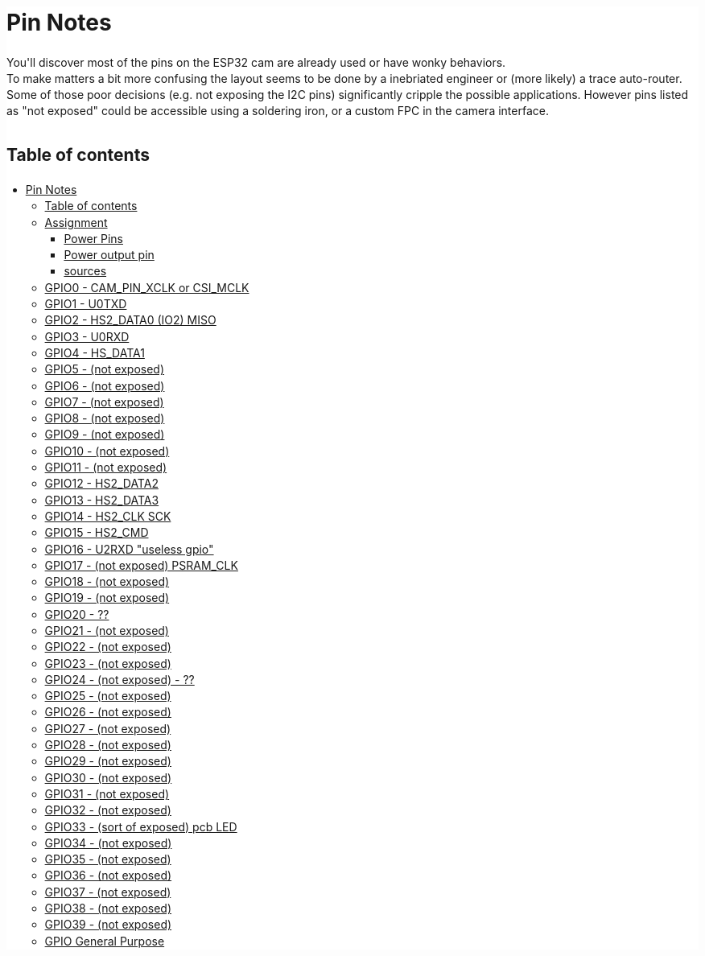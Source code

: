 # Pin Notes

You'll discover most of the pins on the ESP32 cam are already used or have wonky behaviors.  
To make matters a bit more confusing the layout seems to be done by a inebriated engineer or (more likely) a trace auto-router. 
Some of those poor decisions (e.g. not exposing the I2C pins) significantly cripple the possible applications. 
However pins listed as "not exposed" could be accessible using a soldering iron, or a custom FPC in the camera interface.

## Table of contents

- [Pin Notes](#pin-notes)
  - [Table of contents](#table-of-contents)
  - [Assignment](#assignment)
    - [Power Pins](#power-pins)
    - [Power output pin](#power-output-pin)
    - [sources](#sources)
  - [GPIO0 - CAM\_PIN\_XCLK or CSI\_MCLK](#gpio0---cam_pin_xclk-or-csi_mclk)
  - [GPIO1 - U0TXD](#gpio1---u0txd)
  - [GPIO2 - HS2\_DATA0 (IO2) MISO](#gpio2---hs2_data0-io2-miso)
  - [GPIO3 - U0RXD](#gpio3---u0rxd)
  - [GPIO4 - HS\_DATA1](#gpio4---hs_data1)
  - [GPIO5 - (not exposed)](#gpio5---not-exposed)
  - [GPIO6 - (not exposed)](#gpio6---not-exposed)
  - [GPIO7 - (not exposed)](#gpio7---not-exposed)
  - [GPIO8 - (not exposed)](#gpio8---not-exposed)
  - [GPIO9 - (not exposed)](#gpio9---not-exposed)
  - [GPIO10 - (not exposed)](#gpio10---not-exposed)
  - [GPIO11 - (not exposed)](#gpio11---not-exposed)
  - [GPIO12 - HS2\_DATA2](#gpio12---hs2_data2)
  - [GPIO13 - HS2\_DATA3](#gpio13---hs2_data3)
  - [GPIO14 - HS2\_CLK SCK](#gpio14---hs2_clk-sck)
  - [GPIO15 - HS2\_CMD](#gpio15---hs2_cmd)
  - [GPIO16 - U2RXD "useless gpio"](#gpio16---u2rxd-useless-gpio)
  - [GPIO17 - (not exposed) PSRAM\_CLK](#gpio17---not-exposed-psram_clk)
  - [GPIO18 - (not exposed)](#gpio18---not-exposed)
  - [GPIO19 - (not exposed)](#gpio19---not-exposed)
  - [GPIO20 - ??](#gpio20---)
  - [GPIO21 - (not exposed)](#gpio21---not-exposed)
  - [GPIO22 - (not exposed)](#gpio22---not-exposed)
  - [GPIO23 - (not exposed)](#gpio23---not-exposed)
  - [GPIO24 - (not exposed) - ??](#gpio24---not-exposed---)
  - [GPIO25 - (not exposed)](#gpio25---not-exposed)
  - [GPIO26 - (not exposed)](#gpio26---not-exposed)
  - [GPIO27 - (not exposed)](#gpio27---not-exposed)
  - [GPIO28 - (not exposed)](#gpio28---not-exposed)
  - [GPIO29 - (not exposed)](#gpio29---not-exposed)
  - [GPIO30 - (not exposed)](#gpio30---not-exposed)
  - [GPIO31 - (not exposed)](#gpio31---not-exposed)
  - [GPIO32 - (not exposed)](#gpio32---not-exposed)
  - [GPIO33 - (sort of exposed) pcb LED](#gpio33---sort-of-exposed-pcb-led)
  - [GPIO34 - (not exposed)](#gpio34---not-exposed)
  - [GPIO35 - (not exposed)](#gpio35---not-exposed)
  - [GPIO36 - (not exposed)](#gpio36---not-exposed)
  - [GPIO37 - (not exposed)](#gpio37---not-exposed)
  - [GPIO38 - (not exposed)](#gpio38---not-exposed)
  - [GPIO39 - (not exposed)](#gpio39---not-exposed)
  - [GPIO General Purpose](#gpio-general-purpose)
